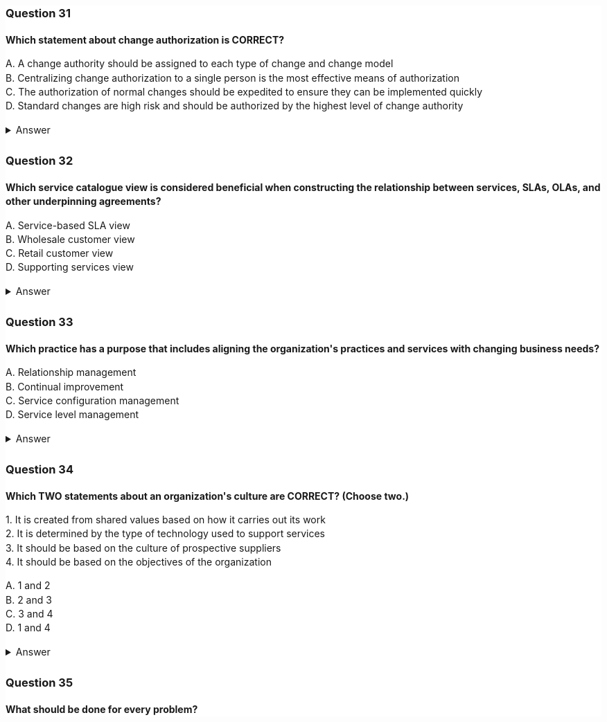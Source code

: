 ### Question 31

**Which statement about change authorization is CORRECT?**

A. A change authority should be assigned to each type of change and change model  
B. Centralizing change authorization to a single person is the most effective means of authorization  
C. The authorization of normal changes should be expedited to ensure they can be implemented quickly  
D. Standard changes are high risk and should be authorized by the highest level of change authority  

<details><summary>Answer</summary></details>

### Question 32

**Which service catalogue view is considered beneficial when constructing the relationship between services, SLAs, OLAs, and other underpinning agreements?**

A. Service-based SLA view  
B. Wholesale customer view  
C. Retail customer view  
D. Supporting services view  

<details><summary>Answer</summary></details>

### Question 33

**Which practice has a purpose that includes aligning the organization's practices and services with changing business needs?**

A. Relationship management  
B. Continual improvement  
C. Service configuration management  
D. Service level management  

<details><summary>Answer</summary></details>

### Question 34

**Which TWO statements about an organization's culture are CORRECT? (Choose two.)**

1\. It is created from shared values based on how it carries out its work  
2\. It is determined by the type of technology used to support services  
3\. It should be based on the culture of prospective suppliers  
4\. It should be based on the objectives of the organization  

A. 1 and 2  
B. 2 and 3  
C. 3 and 4  
D. 1 and 4  

<details><summary>Answer</summary></details>

### Question 35

**What should be done for every problem?**
